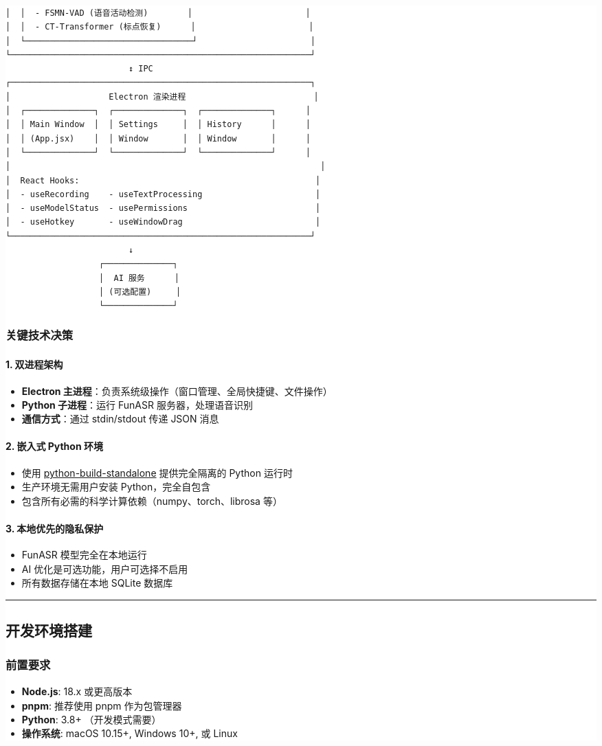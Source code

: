 ```
│  │  - FSMN-VAD (语音活动检测)        │                       │
│  │  - CT-Transformer (标点恢复)      │                       │
│  └──────────────────────────────────┘                       │
└─────────────────────────────────────────────────────────────┘
                         ↕ IPC
┌─────────────────────────────────────────────────────────────┐
│                    Electron 渲染进程                          │
│  ┌──────────────┐  ┌──────────────┐  ┌──────────────┐      │
│  │ Main Window  │  │ Settings     │  │ History      │      │
│  │ (App.jsx)    │  │ Window       │  │ Window       │      │
│  └──────────────┘  └──────────────┘  └──────────────┘      │
│                                                               │
│  React Hooks:                                                │
│  - useRecording    - useTextProcessing                       │
│  - useModelStatus  - usePermissions                          │
│  - useHotkey       - useWindowDrag                           │
└─────────────────────────────────────────────────────────────┘
                         ↓
                   ┌──────────────┐
                   │  AI 服务      │
                   │ (可选配置)     │
                   └──────────────┘
```

### 关键技术决策

#### 1. **双进程架构**
- **Electron 主进程**：负责系统级操作（窗口管理、全局快捷键、文件操作）
- **Python 子进程**：运行 FunASR 服务器，处理语音识别
- **通信方式**：通过 stdin/stdout 传递 JSON 消息

#### 2. **嵌入式 Python 环境**
- 使用 [python-build-standalone](https://github.com/indygreg/python-build-standalone) 提供完全隔离的 Python 运行时
- 生产环境无需用户安装 Python，完全自包含
- 包含所有必需的科学计算依赖（numpy、torch、librosa 等）

#### 3. **本地优先的隐私保护**
- FunASR 模型完全在本地运行
- AI 优化是可选功能，用户可选择不启用
- 所有数据存储在本地 SQLite 数据库

---

## 开发环境搭建

### 前置要求
- **Node.js**: 18.x 或更高版本
- **pnpm**: 推荐使用 pnpm 作为包管理器
- **Python**: 3.8+ （开发模式需要）
- **操作系统**: macOS 10.15+, Windows 10+, 或 Linux
